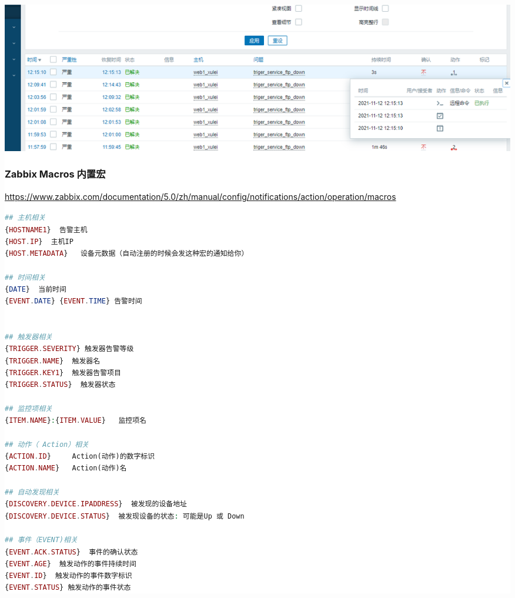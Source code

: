 

![image-20211112123209567](zabbix.assets\image-20211112123209567.png)

### Zabbix Macros 内置宏

https://www.zabbix.com/documentation/5.0/zh/manual/config/notifications/action/operation/macros

```php
## 主机相关
{HOSTNAME1}  告警主机
{HOST.IP}  主机IP
{HOST.METADATA}   设备元数据（自动注册的时候会发这种宏的通知给你）

## 时间相关
{DATE}  当前时间
{EVENT.DATE} {EVENT.TIME} 告警时间


## 触发器相关
{TRIGGER.SEVERITY} 触发器告警等级
{TRIGGER.NAME}  触发器名
{TRIGGER.KEY1}  触发器告警项目
{TRIGGER.STATUS}  触发器状态

## 监控项相关
{ITEM.NAME}:{ITEM.VALUE}   监控项名

## 动作（ Action）相关
{ACTION.ID}     Action(动作)的数字标识
{ACTION.NAME}   Action(动作)名

## 自动发现相关
{DISCOVERY.DEVICE.IPADDRESS}  被发现的设备地址
{DISCOVERY.DEVICE.STATUS}  被发现设备的状态: 可能是Up 或 Down

## 事件（EVENT)相关
{EVENT.ACK.STATUS}  事件的确认状态
{EVENT.AGE}  触发动作的事件持续时间
{EVENT.ID}  触发动作的事件数字标识
{EVENT.STATUS} 触发动作的事件状态
```
